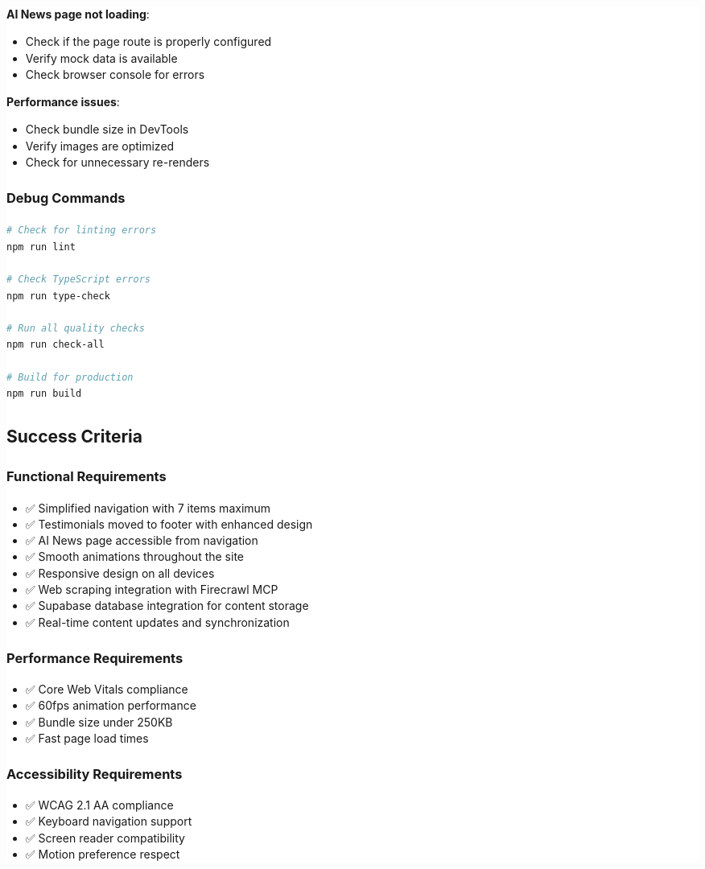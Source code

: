 **AI News page not loading**:

- Check if the page route is properly configured
- Verify mock data is available
- Check browser console for errors

**Performance issues**:

- Check bundle size in DevTools
- Verify images are optimized
- Check for unnecessary re-renders

### Debug Commands

```bash
# Check for linting errors
npm run lint

# Check TypeScript errors
npm run type-check

# Run all quality checks
npm run check-all

# Build for production
npm run build
```

## Success Criteria

### Functional Requirements

- ✅ Simplified navigation with 7 items maximum
- ✅ Testimonials moved to footer with enhanced design
- ✅ AI News page accessible from navigation
- ✅ Smooth animations throughout the site
- ✅ Responsive design on all devices
- ✅ Web scraping integration with Firecrawl MCP
- ✅ Supabase database integration for content storage
- ✅ Real-time content updates and synchronization

### Performance Requirements

- ✅ Core Web Vitals compliance
- ✅ 60fps animation performance
- ✅ Bundle size under 250KB
- ✅ Fast page load times

### Accessibility Requirements

- ✅ WCAG 2.1 AA compliance
- ✅ Keyboard navigation support
- ✅ Screen reader compatibility
- ✅ Motion preference respect
